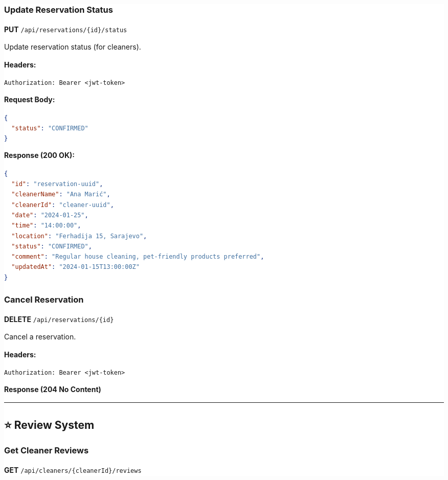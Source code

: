 ### Update Reservation Status

**PUT** `/api/reservations/{id}/status`

Update reservation status (for cleaners).

**Headers:**

```
Authorization: Bearer <jwt-token>
```

**Request Body:**

```json
{
  "status": "CONFIRMED"
}
```

**Response (200 OK):**

```json
{
  "id": "reservation-uuid",
  "cleanerName": "Ana Marić",
  "cleanerId": "cleaner-uuid",
  "date": "2024-01-25",
  "time": "14:00:00",
  "location": "Ferhadija 15, Sarajevo",
  "status": "CONFIRMED",
  "comment": "Regular house cleaning, pet-friendly products preferred",
  "updatedAt": "2024-01-15T13:00:00Z"
}
```

### Cancel Reservation

**DELETE** `/api/reservations/{id}`

Cancel a reservation.

**Headers:**

```
Authorization: Bearer <jwt-token>
```

**Response (204 No Content)**

---

## ⭐ Review System

### Get Cleaner Reviews

**GET** `/api/cleaners/{cleanerId}/reviews`
